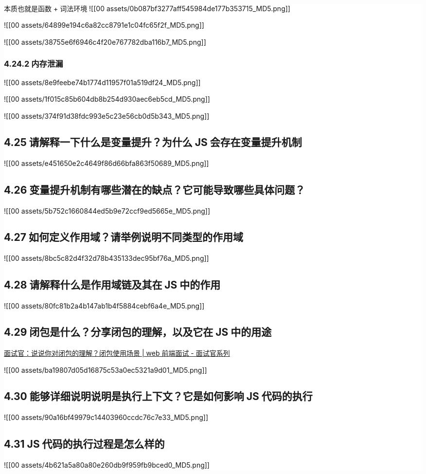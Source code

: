本质也就是函数 + 词法环境
![[00 assets/0b087bf3277aff545984de177b353715_MD5.png]]

![[00 assets/64899e194c6a82cc8791e1c04fc65f2f_MD5.png]]

![[00 assets/38755e6f6946c4f20e767782dba116b7_MD5.png]]

### 4.24.2 内存泄漏

![[00 assets/8e9feebe74b1774d11957f01a519df24_MD5.png]]

![[00 assets/1f015c85b604db8b254d930aec6eb5cd_MD5.png]]

![[00 assets/374f91d38fdc993e5c23e56cb0d5b343_MD5.png]]

## 4.25 请解释一下什么是变量提升？为什么 JS 会存在变量提升机制

![[00 assets/e451650e2c4649f86d66bfa863f50689_MD5.png]]

## 4.26 变量提升机制有哪些潜在的缺点？它可能导致哪些具体问题？

![[00 assets/5b752c1660844ed5b9e72ccf9ed5665e_MD5.png]]

## 4.27 如何定义作用域？请举例说明不同类型的作用域

![[00 assets/8bc5c82d4f32d78b435133dec95bf76a_MD5.png]]

## 4.28 请解释什么是作用域链及其在 JS 中的作用

![[00 assets/80fc81b2a4b147ab1b4f5884cebf6a4e_MD5.png]]

## 4.29 闭包是什么？分享闭包的理解，以及它在 JS 中的用途

[面试官：说说你对闭包的理解？闭包使用场景 | web 前端面试 - 面试官系列](https://vue3js.cn/interview/JavaScript/closure.html#%E4%B8%80%E3%80%81%E6%98%AF%E4%BB%80%E4%B9%88)

![[00 assets/ba19807d05d16875c53a0ec5321a9d01_MD5.png]]

## 4.30 能够详细说明说明是执行上下文？它是如何影响 JS 代码的执行

![[00 assets/90a16bf49979c14403960ccdc76c7e33_MD5.png]]

## 4.31 JS 代码的执行过程是怎么样的

![[00 assets/4b621a5a80a80e260db9f959fb9bced0_MD5.png]]
